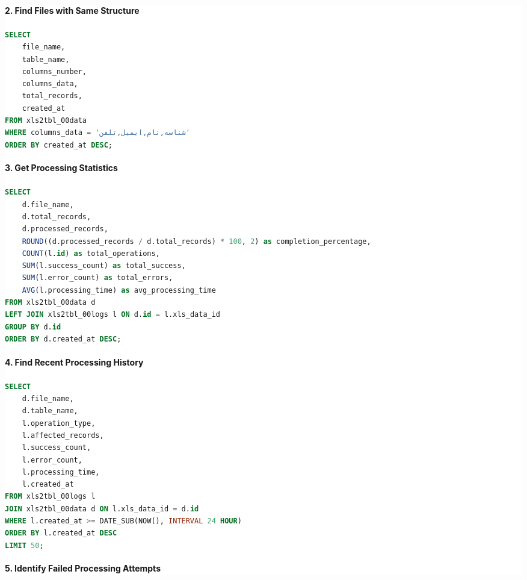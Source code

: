 #### 2. Find Files with Same Structure

```sql
SELECT 
    file_name,
    table_name,
    columns_number,
    columns_data,
    total_records,
    created_at
FROM xls2tbl_00data 
WHERE columns_data = 'شناسه,نام,ایمیل,تلفن'
ORDER BY created_at DESC;
```

#### 3. Get Processing Statistics

```sql
SELECT 
    d.file_name,
    d.total_records,
    d.processed_records,
    ROUND((d.processed_records / d.total_records) * 100, 2) as completion_percentage,
    COUNT(l.id) as total_operations,
    SUM(l.success_count) as total_success,
    SUM(l.error_count) as total_errors,
    AVG(l.processing_time) as avg_processing_time
FROM xls2tbl_00data d
LEFT JOIN xls2tbl_00logs l ON d.id = l.xls_data_id
GROUP BY d.id
ORDER BY d.created_at DESC;
```

#### 4. Find Recent Processing History

```sql
SELECT 
    d.file_name,
    d.table_name,
    l.operation_type,
    l.affected_records,
    l.success_count,
    l.error_count,
    l.processing_time,
    l.created_at
FROM xls2tbl_00logs l
JOIN xls2tbl_00data d ON l.xls_data_id = d.id
WHERE l.created_at >= DATE_SUB(NOW(), INTERVAL 24 HOUR)
ORDER BY l.created_at DESC
LIMIT 50;
```

#### 5. Identify Failed Processing Attempts

